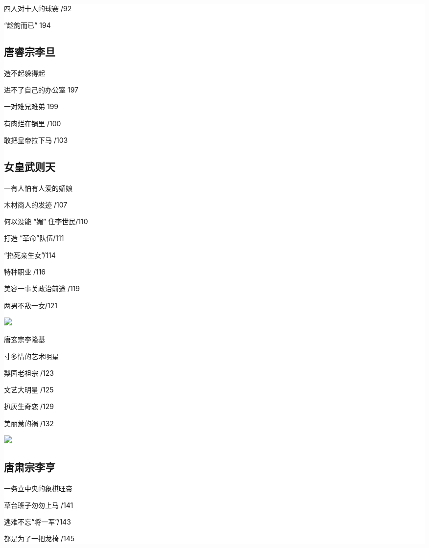 四人对十人的球赛 $/ 92$

“趁韵而已” 194

## 唐睿宗李旦

造不起躲得起

进不了自己的办公室 197

一对难兄难弟 199

有肉烂在锅里 $/ 100$

敢把皇帝拉下马 $/ 103$

## 女皇武则天

一有人怕有人爱的媚娘

木材商人的发迹 $/ 107$

何以没能 “媚” 住李世民/110

打造 “革命”队伍/111

“掐死亲生女”/114

特种职业 $/ 116$

美容一事关政治前途 $/ 119$

两男不敌一女/121

![](https://cdn.mathpix.com/cropped/2024_05_06_cd020fcf09a8a3afeb00g-006.jpg?height=383&width=265&top_left_y=388&top_left_x=1168)

唐玄宗李隆基

寸多情的艺术明星

梨园老祖宗 $/ 123$

文艺大明星 $/ 125$

扒灰生奇恋 $/ 129$

美丽惹的祸 $/ 132$

![](https://cdn.mathpix.com/cropped/2024_05_06_cd020fcf09a8a3afeb00g-006.jpg?height=312&width=289&top_left_y=888&top_left_x=1165)

## 唐肃宗李亨

一务立中央的象棋旺帝

草台班子勿勿上马 $/ 141$

逃难不忘“将一军”/143

都是为了一把龙椅 $/ 145$
